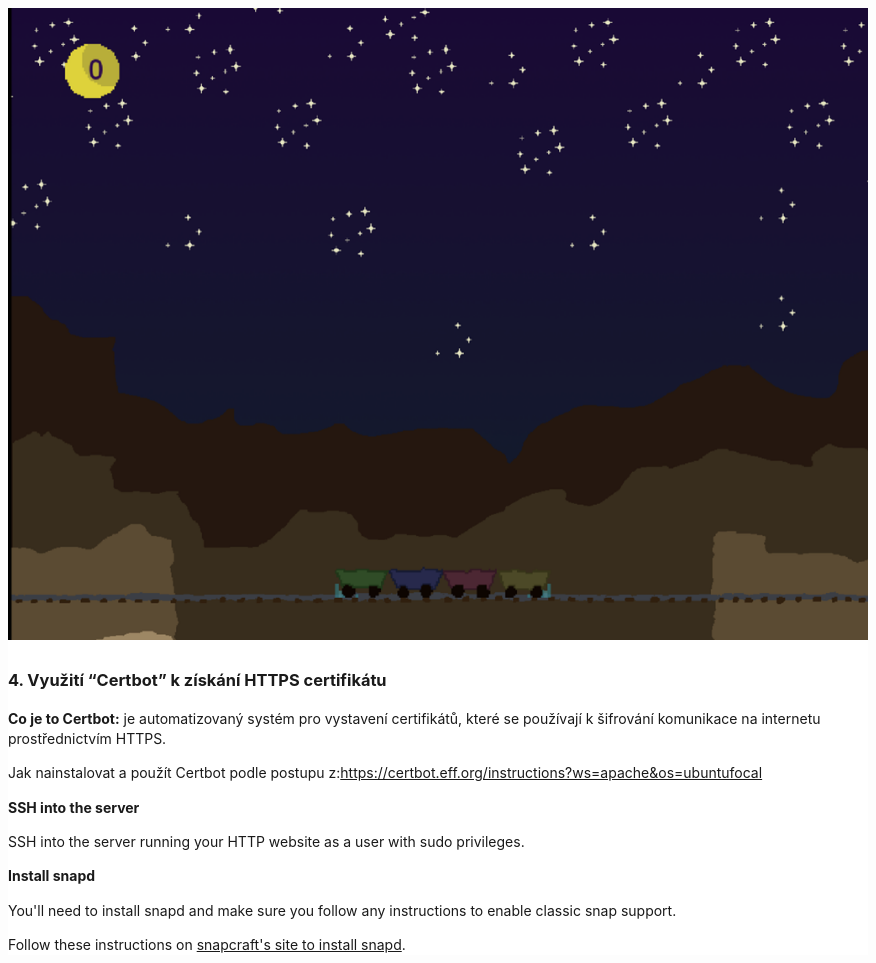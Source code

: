 ![Struktura](https://github.com/Tab-e-n/UbuntuServer/blob/main/Obrazky/Obr%C3%A1zek6.png)

### 4. Využití “Certbot” k získání HTTPS certifikátu 

__Co je to Certbot:__ je automatizovaný systém pro vystavení certifikátů, které se používají k šifrování komunikace na internetu prostřednictvím HTTPS.  

Jak nainstalovat a použít Certbot podle postupu z:https://certbot.eff.org/instructions?ws=apache&os=ubuntufocal 

__SSH into the server__

SSH into the server running your HTTP website as a user with sudo privileges. 

__Install snapd__

You'll need to install snapd and make sure you follow any instructions to enable classic snap support. 

Follow these instructions on [snapcraft's site to install snapd](https://snapcraft.io/docs/installing-snapd). 
